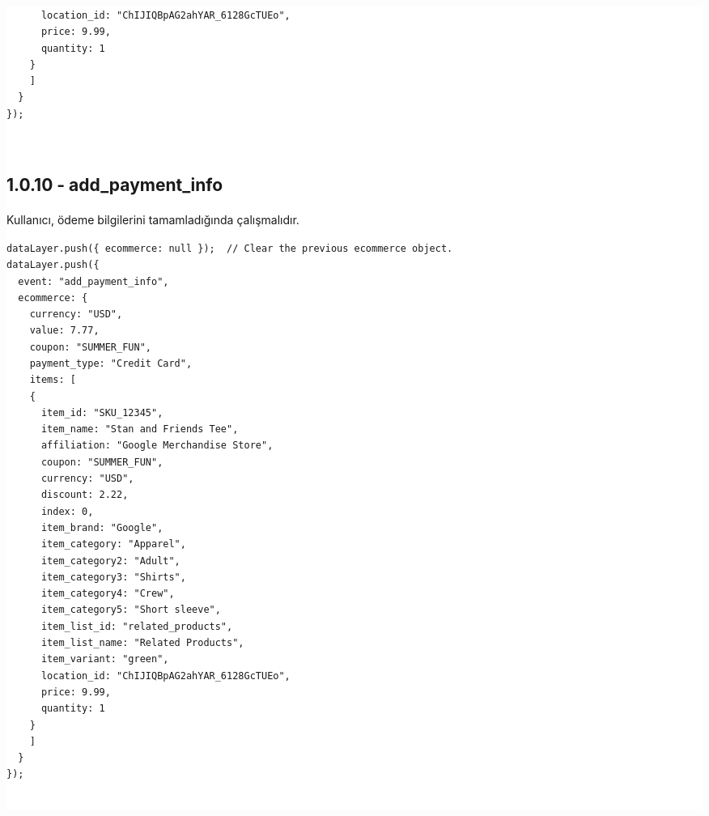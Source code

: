 ```
      location_id: "ChIJIQBpAG2ahYAR_6128GcTUEo",
      price: 9.99,
      quantity: 1
    }
    ]
  }
});
```

<br>

## 1.0.10 - add_payment_info

<p>Kullanıcı, ödeme bilgilerini tamamladığında çalışmalıdır.</p>

```
dataLayer.push({ ecommerce: null });  // Clear the previous ecommerce object.
dataLayer.push({
  event: "add_payment_info",
  ecommerce: {
    currency: "USD",
    value: 7.77,
    coupon: "SUMMER_FUN",
    payment_type: "Credit Card",
    items: [
    {
      item_id: "SKU_12345",
      item_name: "Stan and Friends Tee",
      affiliation: "Google Merchandise Store",
      coupon: "SUMMER_FUN",
      currency: "USD",
      discount: 2.22,
      index: 0,
      item_brand: "Google",
      item_category: "Apparel",
      item_category2: "Adult",
      item_category3: "Shirts",
      item_category4: "Crew",
      item_category5: "Short sleeve",
      item_list_id: "related_products",
      item_list_name: "Related Products",
      item_variant: "green",
      location_id: "ChIJIQBpAG2ahYAR_6128GcTUEo",
      price: 9.99,
      quantity: 1
    }
    ]
  }
});
```

<br>
